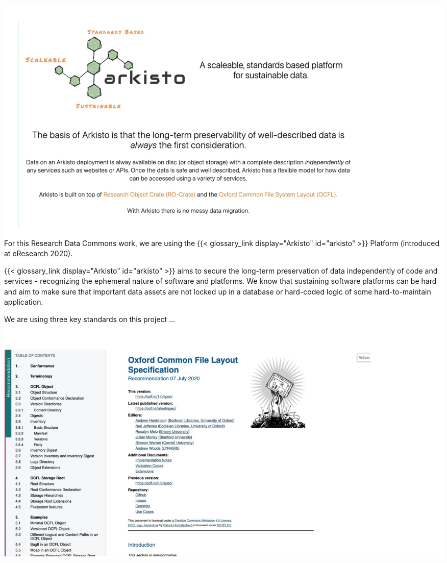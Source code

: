 <br>

![Slide01](Slide01.png)

For this Research Data Commons work, we are using the {{< glossary_link display="Arkisto" id="arkisto" >}} Platform
(introduced [at eResearch 2020](http://ptsefton.com/2020/11/23/Arkisto/index.html)).

{{< glossary_link display="Arkisto" id="arkisto" >}} aims to secure the long-term preservation of data independently of
code and services - recognizing the ephemeral nature of software and platforms.
We know that sustaining software platforms can be hard and aim to make sure
that important data assets are not locked up in a database or hard-coded logic
of some hard-to-maintain application.

We are using three key standards on this project …

<br>

![Slide02](Slide02.png)
